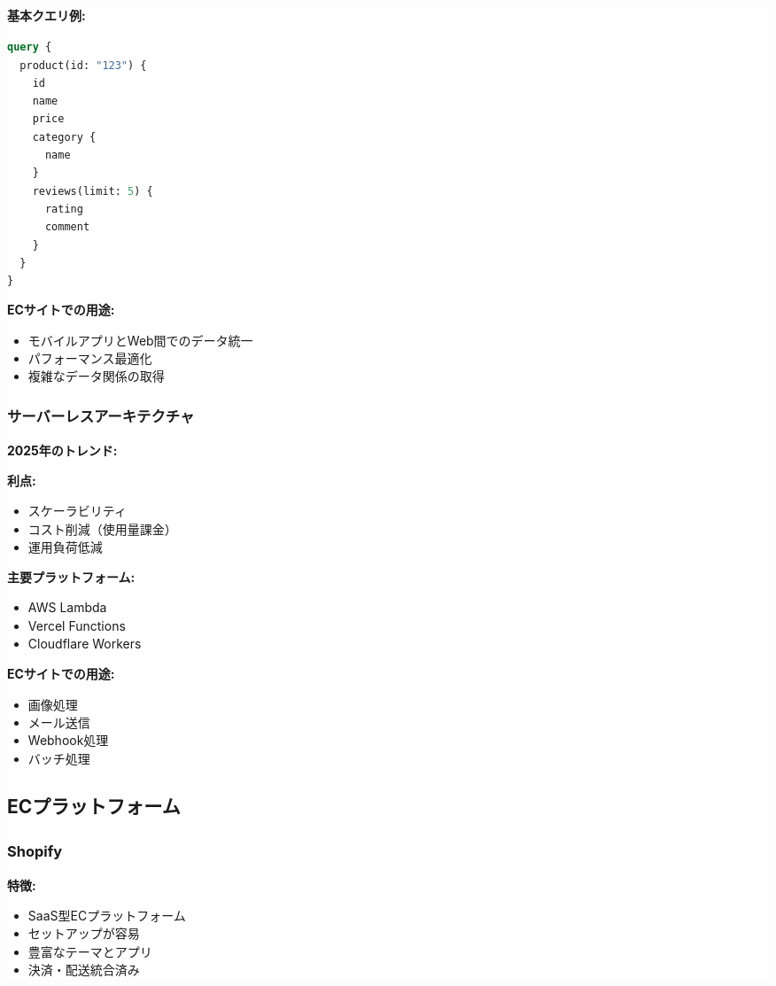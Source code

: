 **基本クエリ例:**
```graphql
query {
  product(id: "123") {
    id
    name
    price
    category {
      name
    }
    reviews(limit: 5) {
      rating
      comment
    }
  }
}
```

**ECサイトでの用途:**
- モバイルアプリとWeb間でのデータ統一
- パフォーマンス最適化
- 複雑なデータ関係の取得

### サーバーレスアーキテクチャ

**2025年のトレンド:**

**利点:**
- スケーラビリティ
- コスト削減（使用量課金）
- 運用負荷低減

**主要プラットフォーム:**
- AWS Lambda
- Vercel Functions
- Cloudflare Workers

**ECサイトでの用途:**
- 画像処理
- メール送信
- Webhook処理
- バッチ処理

## ECプラットフォーム

### Shopify

**特徴:**
- SaaS型ECプラットフォーム
- セットアップが容易
- 豊富なテーマとアプリ
- 決済・配送統合済み

